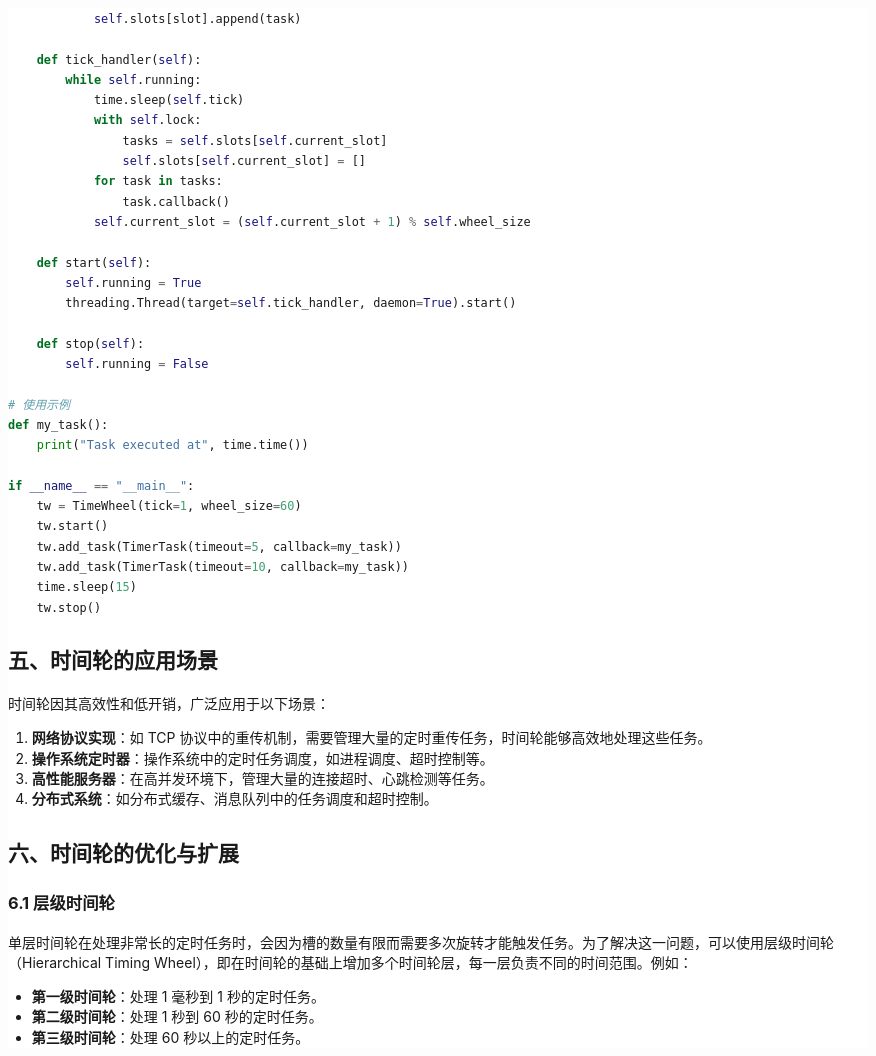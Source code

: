 ```python
            self.slots[slot].append(task)

    def tick_handler(self):
        while self.running:
            time.sleep(self.tick)
            with self.lock:
                tasks = self.slots[self.current_slot]
                self.slots[self.current_slot] = []
            for task in tasks:
                task.callback()
            self.current_slot = (self.current_slot + 1) % self.wheel_size

    def start(self):
        self.running = True
        threading.Thread(target=self.tick_handler, daemon=True).start()

    def stop(self):
        self.running = False

# 使用示例
def my_task():
    print("Task executed at", time.time())

if __name__ == "__main__":
    tw = TimeWheel(tick=1, wheel_size=60)
    tw.start()
    tw.add_task(TimerTask(timeout=5, callback=my_task))
    tw.add_task(TimerTask(timeout=10, callback=my_task))
    time.sleep(15)
    tw.stop()
```

## 五、时间轮的应用场景

时间轮因其高效性和低开销，广泛应用于以下场景：

1. **网络协议实现**：如 TCP 协议中的重传机制，需要管理大量的定时重传任务，时间轮能够高效地处理这些任务。
2. **操作系统定时器**：操作系统中的定时任务调度，如进程调度、超时控制等。
3. **高性能服务器**：在高并发环境下，管理大量的连接超时、心跳检测等任务。
4. **分布式系统**：如分布式缓存、消息队列中的任务调度和超时控制。

## 六、时间轮的优化与扩展

### 6.1 层级时间轮

单层时间轮在处理非常长的定时任务时，会因为槽的数量有限而需要多次旋转才能触发任务。为了解决这一问题，可以使用层级时间轮（Hierarchical Timing Wheel），即在时间轮的基础上增加多个时间轮层，每一层负责不同的时间范围。例如：

- **第一级时间轮**：处理 1 毫秒到 1 秒的定时任务。
- **第二级时间轮**：处理 1 秒到 60 秒的定时任务。
- **第三级时间轮**：处理 60 秒以上的定时任务。
